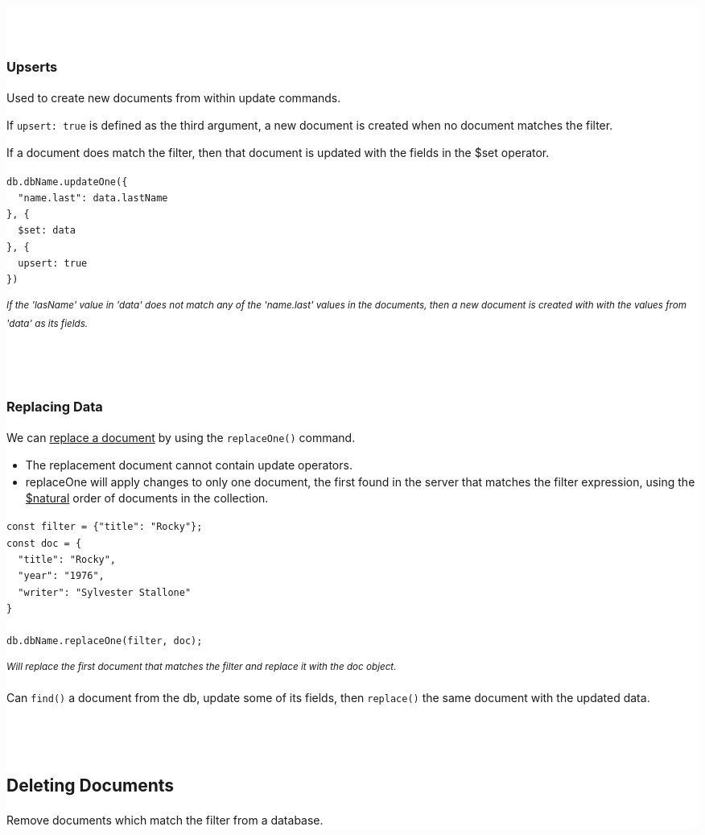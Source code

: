 <br><br>
### Upserts
Used to create new documents from within update commands.

If `upsert: true` is defined as the third argument, a new document is created when no document matches the filter.

If a document does match the filter, then that document is updated with the fields in the $set operator.

```shell
db.dbName.updateOne({
  "name.last": data.lastName
}, {
  $set: data
}, {
  upsert: true
})
```
<sup>*If the 'lasName' value in 'data' does not match any of the 'name.last' values in the documents, then a new document is created with with the values from 'data' as its fields.*</sup>


<br><br>
### Replacing Data
We can [replace a document](https://docs.mongodb.com/manual/reference/method/db.collection.replaceOne/) by using the `replaceOne()` command.

* The replacement document cannot contain update operators.
* replaceOne will apply changes to only one document, the first found in the server that matches the filter expression, using the [$natural](https://docs.mongodb.com/manual/reference/method/cursor.sort/#return-natural-order) order of documents in the collection.

```shell
const filter = {"title": "Rocky"};
const doc = {
  "title": "Rocky",
  "year": "1976",
  "writer": "Sylvester Stallone"
}

db.dbName.replaceOne(filter, doc);
```
<sup>*Will replace the first document that matches the filter and replace it with the doc object.*</sup>

Can `find()` a document from the db, update some of its fields, then `replace()` the same document with the updated data.


<br><br>
## Deleting Documents
Remove documents which match the filter from a database.
